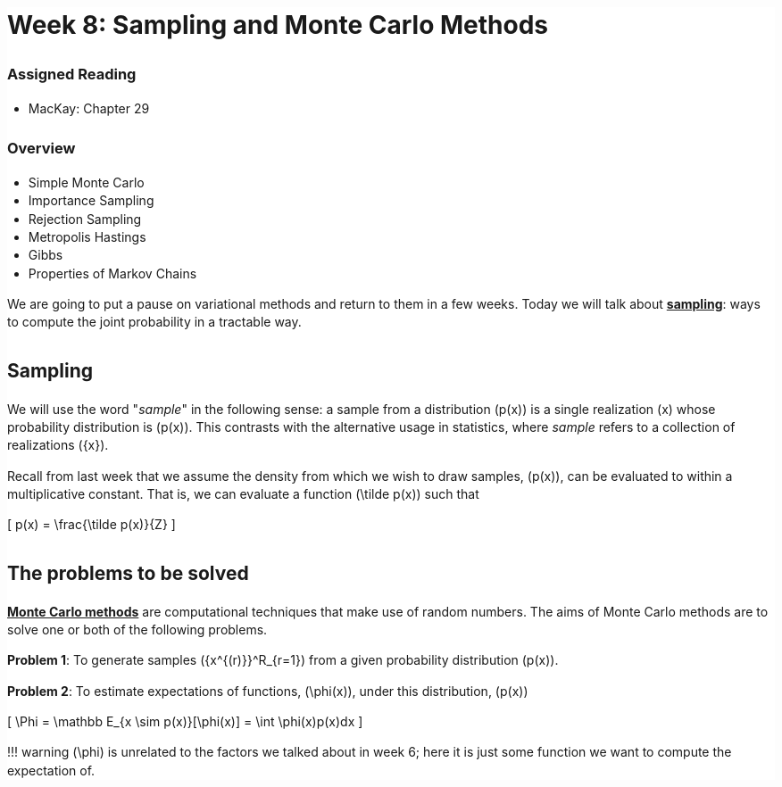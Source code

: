 # Week 8: Sampling and Monte Carlo Methods

### Assigned Reading

- MacKay: Chapter 29

### Overview

- Simple Monte Carlo
- Importance Sampling
- Rejection Sampling
- Metropolis Hastings
- Gibbs
- Properties of Markov Chains

We are going to put a pause on variational methods and return to them in a few weeks. Today we will talk about [**sampling**](https://en.wikipedia.org/wiki/Sampling_(statistics)): ways to compute the joint probability in a tractable way.

## Sampling

We will use the word "_sample_" in the following sense: a sample from a distribution \(p(x)\) is a single realization \(x\) whose probability distribution is \(p(x)\). This contrasts with the alternative usage in statistics, where _sample_ refers to a collection of realizations \({x}\).

Recall from last week that we assume the density from which we wish to draw samples, \(p(x)\), can be evaluated to within a multiplicative constant. That is, we can evaluate a function \(\tilde p(x)\) such that

\[
p(x) = \frac{\tilde p(x)}{Z}
\]

## The problems to be solved

[**Monte Carlo methods**](https://en.wikipedia.org/wiki/Monte_Carlo_method) are computational techniques that make use of random numbers. The aims of Monte Carlo methods are to solve one or both of the following problems.

__Problem 1__: To generate samples \(\{x^{(r)}\}^R_{r=1}\) from a given probability distribution \(p(x)\).

__Problem 2__: To estimate expectations of functions, \(\phi(x)\), under this distribution, \(p(x)\)

\[
\Phi = \mathbb E_{x \sim p(x)}[\phi(x)] = \int \phi(x)p(x)dx
\]

!!! warning
    \(\phi\) is unrelated to the factors we talked about in week 6; here it is just some function we want to compute the expectation of.

